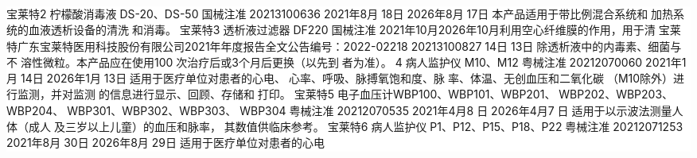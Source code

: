 宝莱特2
柠檬酸消毒液
DS-20、DS-50
国械注准
20213100636
2021年8月
18日
2026年8月
17日
本产品适用于带比例混合系统和
加热系统的血液透析设备的清洗
和消毒。
宝莱特3
透析液过滤器
DF220
国械注准
2021年10月2026年10月利用空心纤维膜的作用，用于清
宝莱特广东宝莱特医用科技股份有限公司2021年年度报告全文公告编号：2022-02218
20213100827
14日
13日
除透析液中的内毒素、细菌与不
溶性微粒。本产品应在使用100
次治疗后或3个月后更换（以先到
者为准）。
4
病人监护仪
M10、M12
粤械注准
20212070060
2021年1月
14日
2026年1月
13日
适用于医疗单位对患者的心电、
心率、呼吸、脉搏氧饱和度、脉
率、体温、无创血压和二氧化碳
（M10除外）进行监测，并对监测
的信息进行显示、回顾、存储和
打印。
宝莱特5
电子血压计WBP100、WBP101、WBP201、
WBP202、WBP203、WBP204、
WBP301、WBP302、WBP303、
WBP304
粤械注准
20212070535
2021年4月8
日
2026年4月7
日
适用于以示波法测量人体（成人
及三岁以上儿童）的血压和脉率，
其数值供临床参考。
宝莱特6
病人监护仪
P1、P12、P15、P18、P22
粤械注准
20212071253
2021年8月
30日
2026年8月
29日
适用于医疗单位对患者的心电